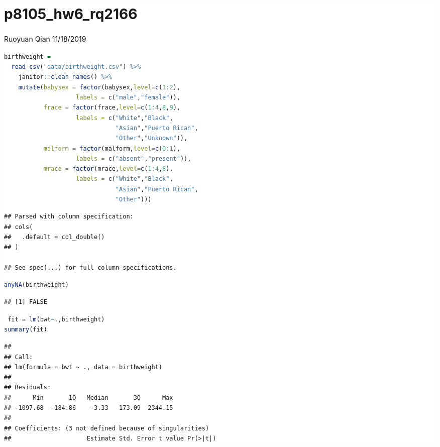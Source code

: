 p8105\_hw6\_rq2166
================
Ruoyuan Qian
11/18/2019

``` r
birthweight = 
  read_csv("data/birthweight.csv") %>% 
    janitor::clean_names() %>% 
    mutate(babysex = factor(babysex,level=c(1:2),
                    labels = c("male","female")),
           frace = factor(frace,level=c(1:4,8,9),
                    labels = c("White","Black",
                               "Asian","Puerto Rican",
                               "Other","Unknown")),
           malform = factor(malform,level=c(0:1),
                    labels = c("absent","present")),
           mrace = factor(mrace,level=c(1:4,8),
                    labels = c("White","Black",
                               "Asian","Puerto Rican",
                               "Other")))
```

    ## Parsed with column specification:
    ## cols(
    ##   .default = col_double()
    ## )

    ## See spec(...) for full column specifications.

``` r
anyNA(birthweight)
```

    ## [1] FALSE

``` r
 fit = lm(bwt~.,birthweight)
summary(fit)
```

    ## 
    ## Call:
    ## lm(formula = bwt ~ ., data = birthweight)
    ## 
    ## Residuals:
    ##      Min       1Q   Median       3Q      Max 
    ## -1097.68  -184.86    -3.33   173.09  2344.15 
    ## 
    ## Coefficients: (3 not defined because of singularities)
    ##                     Estimate Std. Error t value Pr(>|t|)    